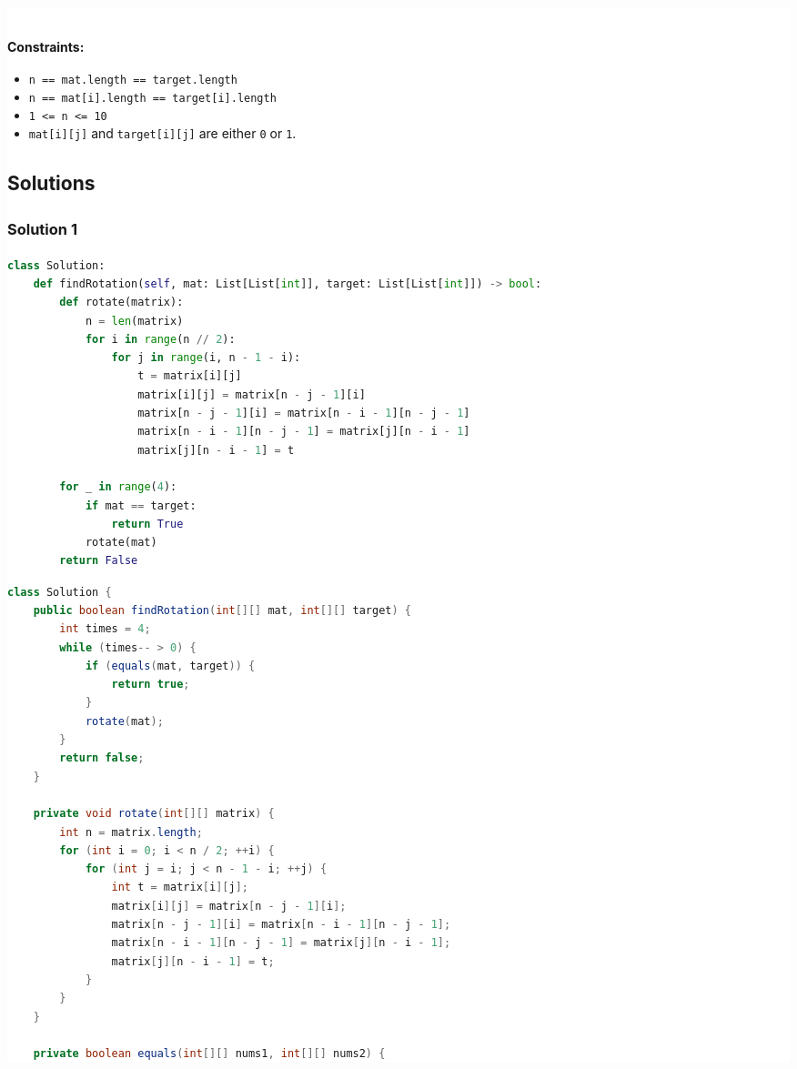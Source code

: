 <p>&nbsp;</p>
<p><strong>Constraints:</strong></p>

<ul>
	<li><code>n == mat.length == target.length</code></li>
	<li><code>n == mat[i].length == target[i].length</code></li>
	<li><code>1 &lt;= n &lt;= 10</code></li>
	<li><code>mat[i][j]</code> and <code>target[i][j]</code> are either <code>0</code> or <code>1</code>.</li>
</ul>

## Solutions



### Solution 1



```python
class Solution:
    def findRotation(self, mat: List[List[int]], target: List[List[int]]) -> bool:
        def rotate(matrix):
            n = len(matrix)
            for i in range(n // 2):
                for j in range(i, n - 1 - i):
                    t = matrix[i][j]
                    matrix[i][j] = matrix[n - j - 1][i]
                    matrix[n - j - 1][i] = matrix[n - i - 1][n - j - 1]
                    matrix[n - i - 1][n - j - 1] = matrix[j][n - i - 1]
                    matrix[j][n - i - 1] = t

        for _ in range(4):
            if mat == target:
                return True
            rotate(mat)
        return False
```

```java
class Solution {
    public boolean findRotation(int[][] mat, int[][] target) {
        int times = 4;
        while (times-- > 0) {
            if (equals(mat, target)) {
                return true;
            }
            rotate(mat);
        }
        return false;
    }

    private void rotate(int[][] matrix) {
        int n = matrix.length;
        for (int i = 0; i < n / 2; ++i) {
            for (int j = i; j < n - 1 - i; ++j) {
                int t = matrix[i][j];
                matrix[i][j] = matrix[n - j - 1][i];
                matrix[n - j - 1][i] = matrix[n - i - 1][n - j - 1];
                matrix[n - i - 1][n - j - 1] = matrix[j][n - i - 1];
                matrix[j][n - i - 1] = t;
            }
        }
    }

    private boolean equals(int[][] nums1, int[][] nums2) {
```